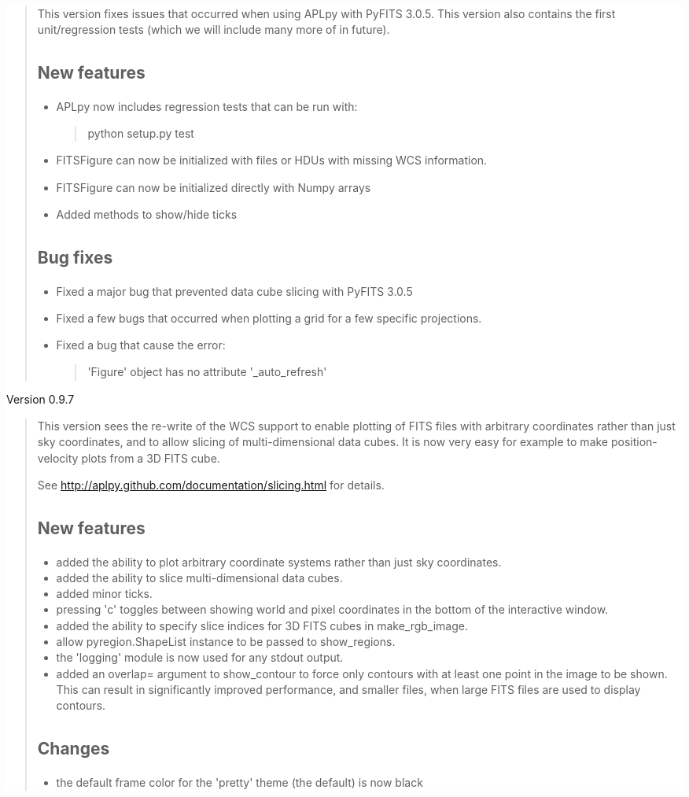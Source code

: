 > This version fixes issues that occurred when using APLpy with PyFITS
> 3.0.5. This version also contains the first unit/regression tests
> (which we will include many more of in future).
>
> ## New features
>
> -   APLpy now includes regression tests that can be run with:
>
>     > python setup.py test
>
> -   FITSFigure can now be initialized with files or HDUs with missing
>     WCS information.
>
> -   FITSFigure can now be initialized directly with Numpy arrays
>
> -   Added methods to show/hide ticks
>
> ## Bug fixes
>
> -   Fixed a major bug that prevented data cube slicing with PyFITS
>     3.0.5
>
> -   Fixed a few bugs that occurred when plotting a grid for a few
>     specific projections.
>
> -   Fixed a bug that cause the error:
>
>     > \'Figure\' object has no attribute \'\_auto_refresh\'

Version 0.9.7

> This version sees the re-write of the WCS support to enable plotting
> of FITS files with arbitrary coordinates rather than just sky
> coordinates, and to allow slicing of multi-dimensional data cubes. It
> is now very easy for example to make position-velocity plots from a 3D
> FITS cube.
>
> See <http://aplpy.github.com/documentation/slicing.html> for details.
>
> ## New features
>
> -   added the ability to plot arbitrary coordinate systems rather than
>     just sky coordinates.
> -   added the ability to slice multi-dimensional data cubes.
> -   added minor ticks.
> -   pressing \'c\' toggles between showing world and pixel coordinates
>     in the bottom of the interactive window.
> -   added the ability to specify slice indices for 3D FITS cubes in
>     make_rgb_image.
> -   allow pyregion.ShapeList instance to be passed to show_regions.
> -   the \'logging\' module is now used for any stdout output.
> -   added an overlap= argument to show_contour to force only contours
>     with at least one point in the image to be shown. This can result
>     in significantly improved performance, and smaller files, when
>     large FITS files are used to display contours.
>
> ## Changes
>
> -   the default frame color for the \'pretty\' theme (the default) is
>     now black

